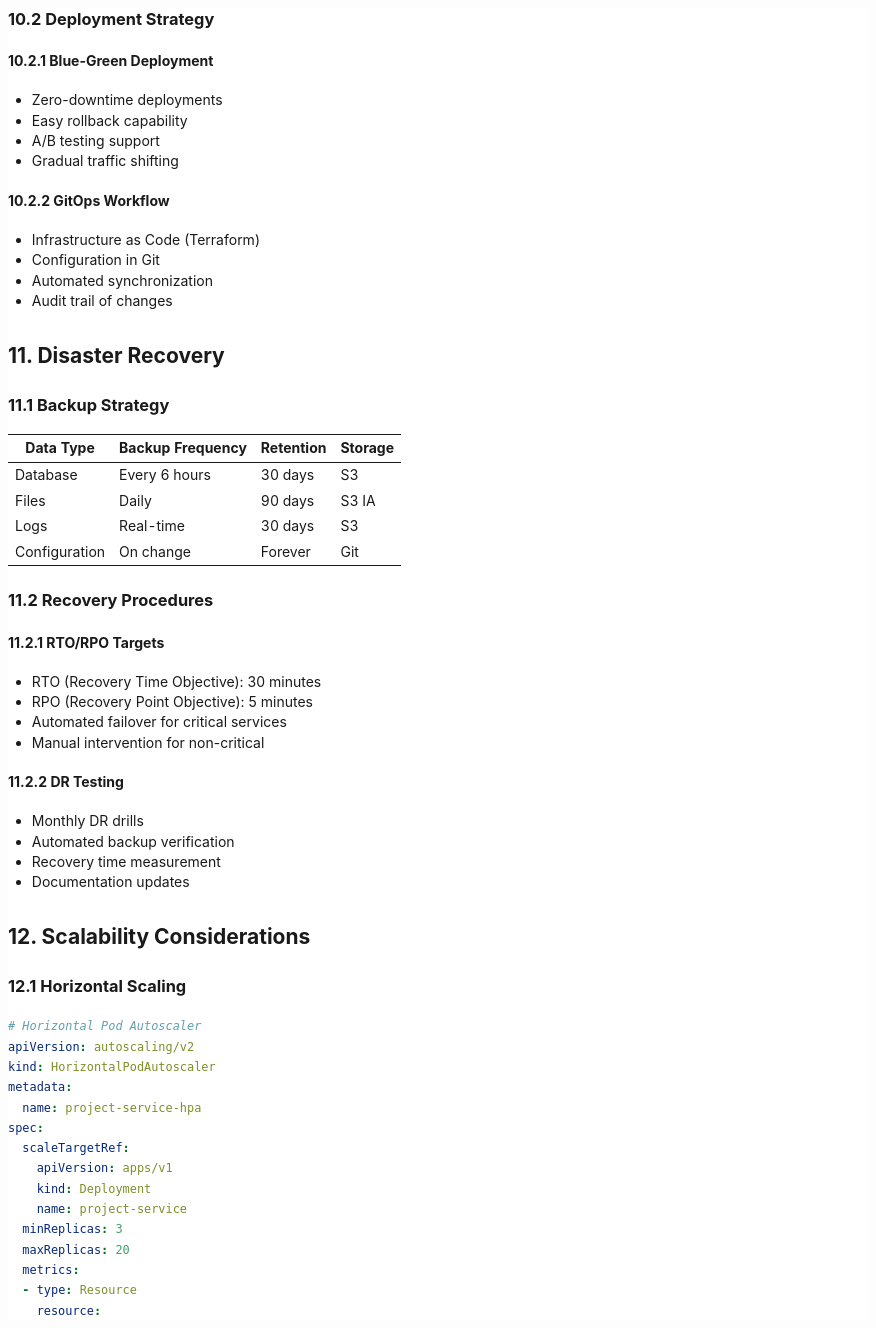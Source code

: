 ### 10.2 Deployment Strategy

#### 10.2.1 Blue-Green Deployment
- Zero-downtime deployments
- Easy rollback capability
- A/B testing support
- Gradual traffic shifting

#### 10.2.2 GitOps Workflow
- Infrastructure as Code (Terraform)
- Configuration in Git
- Automated synchronization
- Audit trail of changes

## 11. Disaster Recovery

### 11.1 Backup Strategy

| Data Type | Backup Frequency | Retention | Storage |
|-----------|-----------------|-----------|----------|
| Database | Every 6 hours | 30 days | S3 |
| Files | Daily | 90 days | S3 IA |
| Logs | Real-time | 30 days | S3 |
| Configuration | On change | Forever | Git |

### 11.2 Recovery Procedures

#### 11.2.1 RTO/RPO Targets
- RTO (Recovery Time Objective): 30 minutes
- RPO (Recovery Point Objective): 5 minutes
- Automated failover for critical services
- Manual intervention for non-critical

#### 11.2.2 DR Testing
- Monthly DR drills
- Automated backup verification
- Recovery time measurement
- Documentation updates

## 12. Scalability Considerations

### 12.1 Horizontal Scaling

```yaml
# Horizontal Pod Autoscaler
apiVersion: autoscaling/v2
kind: HorizontalPodAutoscaler
metadata:
  name: project-service-hpa
spec:
  scaleTargetRef:
    apiVersion: apps/v1
    kind: Deployment
    name: project-service
  minReplicas: 3
  maxReplicas: 20
  metrics:
  - type: Resource
    resource:
```